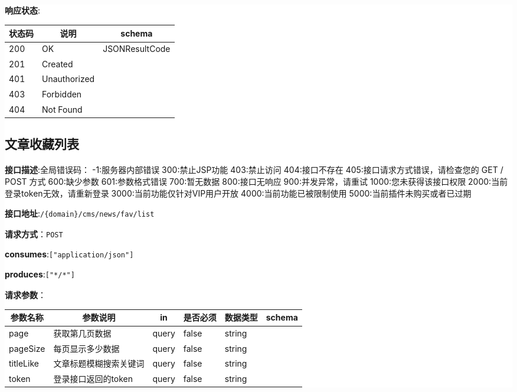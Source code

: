 



**响应状态**:


| 状态码         | 说明                            |    schema                         |
| ------------ | -------------------------------- |---------------------- |
| 200 | OK  |JSONResultCode|
| 201 | Created  ||
| 401 | Unauthorized  ||
| 403 | Forbidden  ||
| 404 | Not Found  ||
## 文章收藏列表

**接口描述**:全局错误码： 
-1:服务器内部错误
300:禁止JSP功能
403:禁止访问
404:接口不存在
405:接口请求方式错误，请检查您的 GET / POST 方式
600:缺少参数
601:参数格式错误
700:暂无数据
800:接口无响应
900:并发异常，请重试
1000:您未获得该接口权限
2000:当前登录token无效，请重新登录
3000:当前功能仅针对VIP用户开放
4000:当前功能已被限制使用
5000:当前插件未购买或者已过期


**接口地址**:`/{domain}/cms/news/fav/list`


**请求方式**：`POST`


**consumes**:`["application/json"]`


**produces**:`["*/*"]`



**请求参数**：

| 参数名称         | 参数说明     |     in |  是否必须      |  数据类型  |  schema  |
| ------------ | -------------------------------- |-----------|--------|----|--- |
|page| 获取第几页数据  | query | false |string  |    |
|pageSize| 每页显示多少数据  | query | false |string  |    |
|titleLike| 文章标题模糊搜索关键词  | query | false |string  |    |
|token| 登录接口返回的token  | query | false |string  |    |
